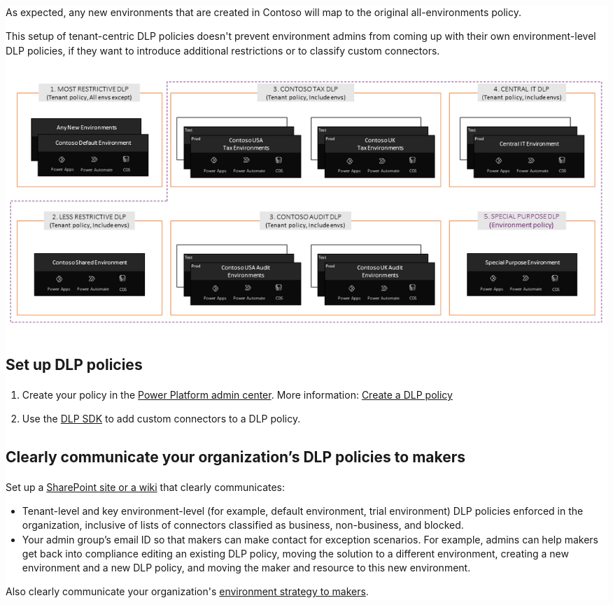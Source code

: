 As expected, any new environments that are created in Contoso will map to the original all-environments policy.

This setup of tenant-centric DLP policies doesn't prevent environment admins from coming up with their own environment-level DLP policies, if they want to introduce additional restrictions or to classify custom connectors.

![How Contoso set up their DLP policy](media/dlp-strategy_.png "How Contoso set up their DLP policy")

## Set up DLP policies

1. Create your policy in the [Power Platform admin center](https://aka.ms/ppac). More information: [Create a DLP policy](https://docs.microsoft.com/power-platform/admin/create-dlp-policy)

1. Use the [DLP SDK](https://docs.microsoft.com/power-platform/admin/data-loss-prevention-sdk) to add custom connectors to a DLP policy.

## Clearly communicate your organization’s DLP policies to makers

Set up a [SharePoint site or a wiki](wiki-community.md) that clearly communicates:

- Tenant-level and key environment-level (for example, default environment, trial environment) DLP policies enforced in the organization, inclusive of lists of connectors classified as business, non-business, and blocked.
- Your admin group’s email ID so that makers can make contact for exception scenarios. For example, admins can help makers get back into compliance editing an existing DLP policy, moving the solution to a different environment, creating a new environment and a new DLP policy, and moving the maker and resource to this new environment.

Also clearly communicate your organization's [environment strategy to makers](environment-strategy.md#clearly-communicate-your-organizations-environment-strategy-to-makers).
